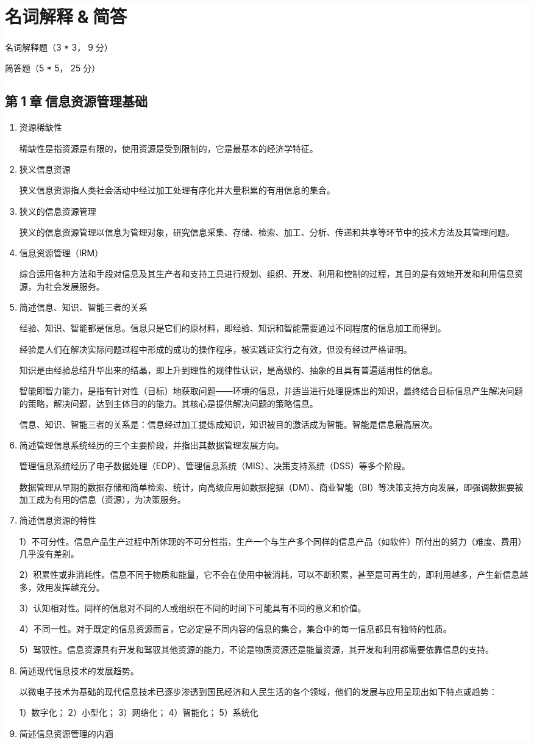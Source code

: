 # 名词解释 & 简答

名词解释题（3 \* 3， 9 分）

简答题（5 \* 5， 25 分）

## 第 1 章 信息资源管理基础

1. 资源稀缺性

   稀缺性是指资源是有限的，使用资源是受到限制的，它是最基本的经济学特征。

2. 狭义信息资源

   狭义信息资源指人类社会活动中经过加工处理有序化并大量积累的有用信息的集合。

3. 狭义的信息资源管理

   狭义的信息资源管理以信息为管理对象，研究信息采集、存储、检索、加工、分析、传递和共享等环节中的技术方法及其管理问题。

4. 信息资源管理（IRM）

   综合运用各种方法和手段对信息及其生产者和支持工具进行规划、组织、开发、利用和控制的过程，其目的是有效地开发和利用信息资源，为社会发展服务。

5. 简述信息、知识、智能三者的关系

   经验、知识、智能都是信息。信息只是它们的原材料，即经验、知识和智能需要通过不同程度的信息加工而得到。

   经验是人们在解决实际问题过程中形成的成功的操作程序，被实践证实行之有效，但没有经过严格证明。

   知识是由经验总结升华出来的结晶，即上升到理性的规律性认识，是高级的、抽象的且具有普遍适用性的信息。

   智能即智力能力，是指有针对性（目标）地获取问题——环境的信息，并适当进行处理提炼出的知识，最终结合目标信息产生解决问题的策略，解决问题，达到主体目的的能力。其核心是提供解决问题的策略信息。

   信息、知识、智能三者的关系是：信息经过加工提炼成知识，知识被目的激活成为智能。智能是信息最高层次。

6. 简述管理信息系统经历的三个主要阶段，并指出其数据管理发展方向。

   管理信息系统经历了电子数据处理（EDP）、管理信息系统（MIS）、决策支持系统（DSS）等多个阶段。

   数据管理从早期的数据存储和简单检索、统计，向高级应用如数据挖掘（DM）、商业智能（BI）等决策支持方向发展，即强调数据要被加工成为有用的信息（资源），为决策服务。

7. 简述信息资源的特性

   1）不可分性。信息产品生产过程中所体现的不可分性指，生产一个与生产多个同样的信息产品（如软件）所付出的努力（难度、费用）几乎没有差别。

   2）积累性或非消耗性。信息不同于物质和能量，它不会在使用中被消耗，可以不断积累，甚至是可再生的，即利用越多，产生新信息越多，效用发挥越充分。

   3）认知相对性。同样的信息对不同的人或组织在不同的时间下可能具有不同的意义和价值。

   4）不同一性。对于既定的信息资源而言，它必定是不同内容的信息的集合，集合中的每一信息都具有独特的性质。

   5）驾驭性。信息资源具有开发和驾驭其他资源的能力，不论是物质资源还是能量资源，其开发和利用都需要依靠信息的支持。

8. 简述现代信息技术的发展趋势。

   以微电子技术为基础的现代信息技术已逐步渗透到国民经济和人民生活的各个领域，他们的发展与应用呈现出如下特点或趋势：

   1）数字化； 2）小型化； 3）网络化； 4）智能化； 5）系统化

9. 简述信息资源管理的内涵
